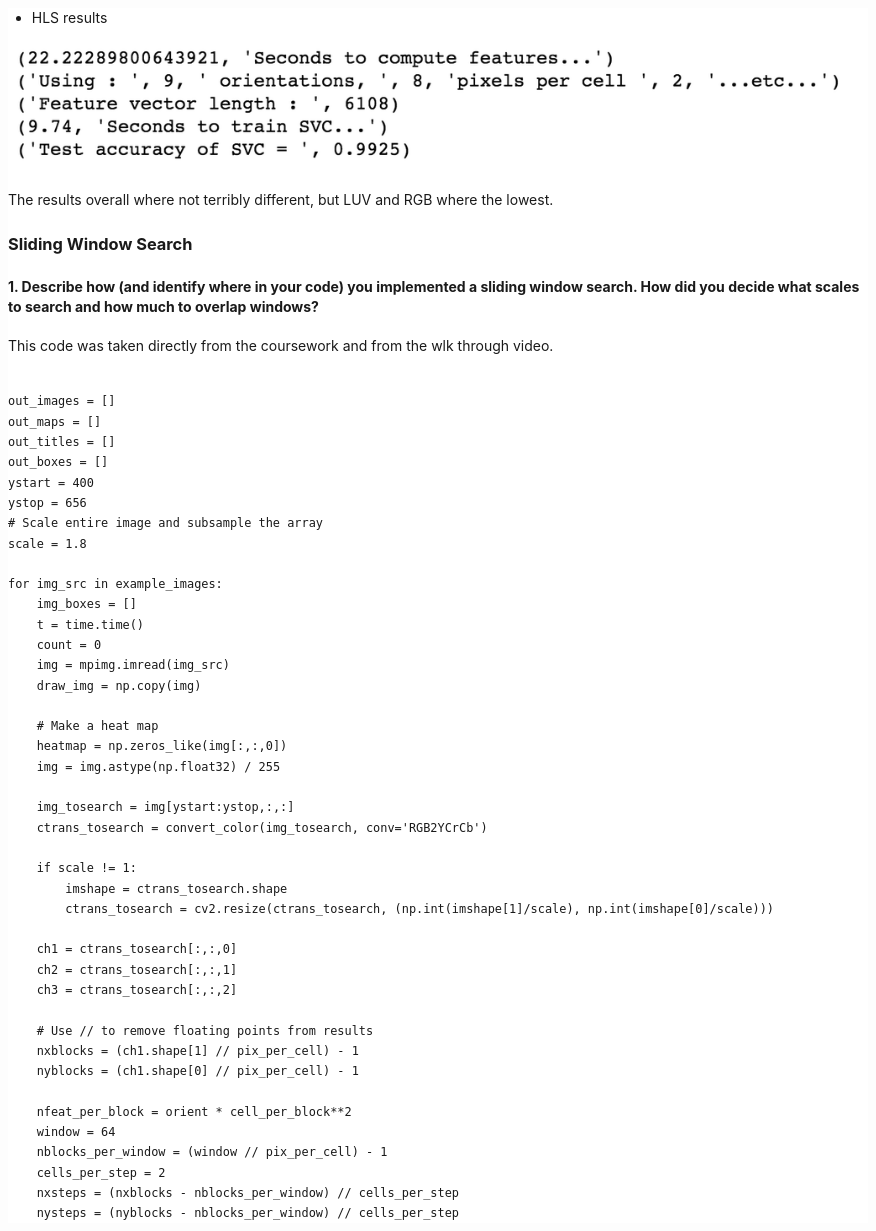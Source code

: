 * HLS results

<p align="center"><img src="./images/hlsclassifierresult.png" alt="End result"  /></p>

The results overall where not terribly different, but LUV and RGB where the lowest.

### Sliding Window Search

#### 1. Describe how (and identify where in your code) you implemented a sliding window search.  How did you decide what scales to search and how much to overlap windows?

This code was taken directly from the coursework and from the wlk through video.


````

out_images = []
out_maps = []
out_titles = []
out_boxes = []
ystart = 400
ystop = 656
# Scale entire image and subsample the array
scale = 1.8

for img_src in example_images:
    img_boxes = []
    t = time.time()
    count = 0
    img = mpimg.imread(img_src)
    draw_img = np.copy(img)
    
    # Make a heat map
    heatmap = np.zeros_like(img[:,:,0])
    img = img.astype(np.float32) / 255
    
    img_tosearch = img[ystart:ystop,:,:]
    ctrans_tosearch = convert_color(img_tosearch, conv='RGB2YCrCb')
    
    if scale != 1:
        imshape = ctrans_tosearch.shape
        ctrans_tosearch = cv2.resize(ctrans_tosearch, (np.int(imshape[1]/scale), np.int(imshape[0]/scale)))
        
    ch1 = ctrans_tosearch[:,:,0]
    ch2 = ctrans_tosearch[:,:,1]
    ch3 = ctrans_tosearch[:,:,2]
   
    # Use // to remove floating points from results
    nxblocks = (ch1.shape[1] // pix_per_cell) - 1
    nyblocks = (ch1.shape[0] // pix_per_cell) - 1
    
    nfeat_per_block = orient * cell_per_block**2
    window = 64
    nblocks_per_window = (window // pix_per_cell) - 1
    cells_per_step = 2
    nxsteps = (nxblocks - nblocks_per_window) // cells_per_step
    nysteps = (nyblocks - nblocks_per_window) // cells_per_step
````
